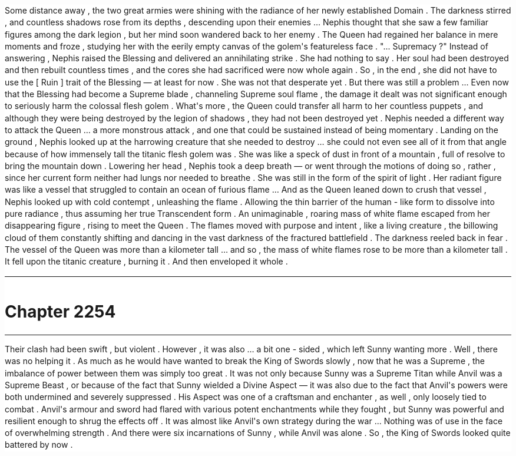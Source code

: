 Some distance away , the two great armies were shining with the radiance of her newly established Domain . The darkness stirred , and countless shadows rose from its depths , descending upon their enemies … Nephis thought that she saw a few familiar figures among the dark legion , but her mind soon wandered back to her enemy .
The Queen had regained her balance in mere moments and froze , studying her with the eerily empty canvas of the golem's featureless face .
"... Supremacy ?"
Instead of answering , Nephis raised the Blessing and delivered an annihilating strike .
She had nothing to say .
Her soul had been destroyed and then rebuilt countless times , and the cores she had sacrificed were now whole again . So , in the end , she did not have to use the [ Ruin ] trait of the Blessing — at least for now . She was not that desperate yet .
But there was still a problem …
Even now that the Blessing had become a Supreme blade , channeling Supreme soul flame , the damage it dealt was not significant enough to seriously harm the colossal flesh golem . What's more , the Queen could transfer all harm to her countless puppets , and although they were being destroyed by the legion of shadows , they had not been destroyed yet .
Nephis needed a different way to attack the Queen … a more monstrous attack , and one that could be sustained instead of being momentary .
Landing on the ground , Nephis looked up at the harrowing creature that she needed to destroy … she could not even see all of it from that angle because of how immensely tall the titanic flesh golem was .
She was like a speck of dust in front of a mountain , full of resolve to bring the mountain down .
Lowering her head , Nephis took a deep breath — or went through the motions of doing so , rather , since her current form neither had lungs nor needed to breathe .
She was still in the form of the spirit of light . Her radiant figure was like a vessel that struggled to contain an ocean of furious flame …
And as the Queen leaned down to crush that vessel , Nephis looked up with cold contempt , unleashing the flame .
Allowing the thin barrier of the human - like form to dissolve into pure radiance , thus assuming her true Transcendent form .
An unimaginable , roaring mass of white flame escaped from her disappearing figure , rising to meet the Queen . The flames moved with purpose and intent , like a living creature , the billowing cloud of them constantly shifting and dancing in the vast darkness of the fractured battlefield .
The darkness reeled back in fear .
The vessel of the Queen was more than a kilometer tall … and so , the mass of white flames rose to be more than a kilometer tall .
It fell upon the titanic creature , burning it .
And then enveloped it whole .

---


# Chapter 2254


---

Their clash had been swift , but violent .
However , it was also … a bit one - sided , which left Sunny wanting more .
Well , there was no helping it . As much as he would have wanted to break the King of Swords slowly , now that he was a Supreme , the imbalance of power between them was simply too great .
It was not only because Sunny was a Supreme Titan while Anvil was a Supreme Beast , or because of the fact that Sunny wielded a Divine Aspect — it was also due to the fact that Anvil's powers were both undermined and severely suppressed .
His Aspect was one of a craftsman and enchanter , as well , only loosely tied to combat . Anvil's armour and sword had flared with various potent enchantments while they fought , but Sunny was powerful and resilient enough to shrug the effects off .
It was almost like Anvil's own strategy during the war ...
Nothing was of use in the face of overwhelming strength .
And there were six incarnations of Sunny , while Anvil was alone .
So , the King of Swords looked quite battered by now .